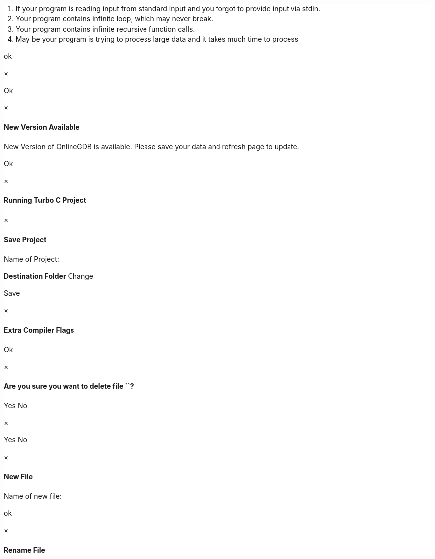 1. If your program is reading input from standard input and you forgot to provide input via stdin.
2. Your program contains infinite loop, which may never break.
3. Your program contains infinite recursive function calls.
4. May be your program is trying to process large data and it takes much time to process

ok

×

Ok

×

#### New Version Available

New Version of OnlineGDB is available. Please save your data and refresh page to update.

Ok

×

#### Running Turbo C Project

×

#### Save Project

Name of Project: 

**Destination Folder**   Change

Save

×

#### Extra Compiler Flags

Ok

×

#### Are you sure you want to delete file \`\`?

Yes No

×

Yes No

×

#### New File

Name of new file: 

ok

×

#### Rename File
